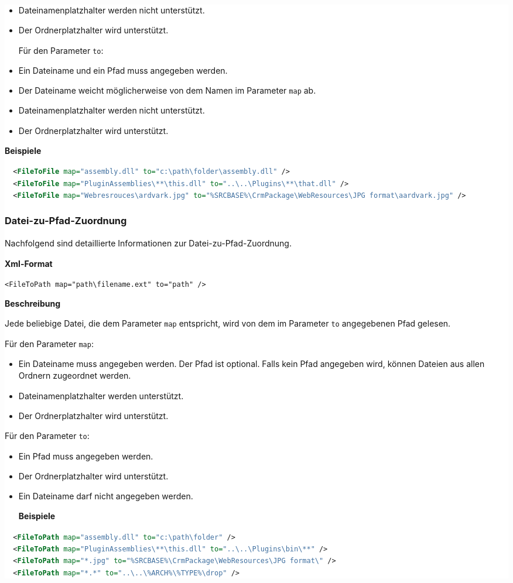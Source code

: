 - Dateinamenplatzhalter werden nicht unterstützt.  
  
- Der Ordnerplatzhalter wird unterstützt.  
  
  Für den Parameter `to`:  
  
- Ein Dateiname und ein Pfad muss angegeben werden.  
  
- Der Dateiname weicht möglicherweise von dem Namen im Parameter `map` ab.  
  
- Dateinamenplatzhalter werden nicht unterstützt.  
  
- Der Ordnerplatzhalter wird unterstützt.  
  
**Beispiele**

```xml  
  <FileToFile map="assembly.dll" to="c:\path\folder\assembly.dll" />  
  <FileToFile map="PluginAssemblies\**\this.dll" to="..\..\Plugins\**\that.dll" />  
  <FileToFile map="Webresrouces\ardvark.jpg" to="%SRCBASE%\CrmPackage\WebResources\JPG format\aardvark.jpg" />  
```  
  
<a name="file_path_mapping"></a>   

### <a name="file-to-path-mapping"></a>Datei-zu-Pfad-Zuordnung  

Nachfolgend sind detaillierte Informationen zur Datei-zu-Pfad-Zuordnung.  
  
**Xml-Format**

`<FileToPath map="path\filename.ext" to="path" />`  
  
**Beschreibung**  
 
Jede beliebige Datei, die dem Parameter `map` entspricht, wird von dem im Parameter `to` angegebenen Pfad gelesen.  
  
Für den Parameter `map`:  
  
- Ein Dateiname muss angegeben werden. Der Pfad ist optional. Falls kein Pfad angegeben wird, können Dateien aus allen Ordnern zugeordnet werden.  
  
- Dateinamenplatzhalter werden unterstützt.  
  
- Der Ordnerplatzhalter wird unterstützt.  
  
Für den Parameter `to`:  
  
- Ein Pfad muss angegeben werden.  
  
- Der Ordnerplatzhalter wird unterstützt.  
  
- Ein Dateiname darf nicht angegeben werden.  
  
  **Beispiele**

```xml  
  <FileToPath map="assembly.dll" to="c:\path\folder" />  
  <FileToPath map="PluginAssemblies\**\this.dll" to="..\..\Plugins\bin\**" />  
  <FileToPath map="*.jpg" to="%SRCBASE%\CrmPackage\WebResources\JPG format\" />  
  <FileToPath map="*.*" to="..\..\%ARCH%\%TYPE%\drop" />  
```  
  